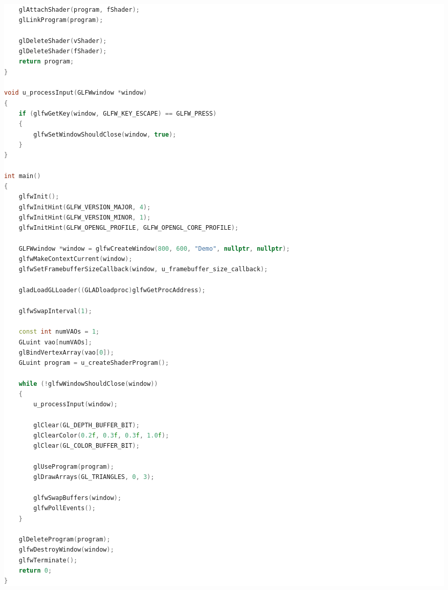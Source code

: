 ```cpp
    glAttachShader(program, fShader);
    glLinkProgram(program);

    glDeleteShader(vShader);
    glDeleteShader(fShader);
    return program;
}

void u_processInput(GLFWwindow *window)
{
    if (glfwGetKey(window, GLFW_KEY_ESCAPE) == GLFW_PRESS)
    {
        glfwSetWindowShouldClose(window, true);
    }
}

int main()
{
    glfwInit();
    glfwInitHint(GLFW_VERSION_MAJOR, 4);
    glfwInitHint(GLFW_VERSION_MINOR, 1);
    glfwInitHint(GLFW_OPENGL_PROFILE, GLFW_OPENGL_CORE_PROFILE);

    GLFWwindow *window = glfwCreateWindow(800, 600, "Demo", nullptr, nullptr);
    glfwMakeContextCurrent(window);
    glfwSetFramebufferSizeCallback(window, u_framebuffer_size_callback);

    gladLoadGLLoader((GLADloadproc)glfwGetProcAddress);

    glfwSwapInterval(1);

    const int numVAOs = 1;
    GLuint vao[numVAOs];
    glBindVertexArray(vao[0]);
    GLuint program = u_createShaderProgram();

    while (!glfwWindowShouldClose(window))
    {
        u_processInput(window);

        glClear(GL_DEPTH_BUFFER_BIT);
        glClearColor(0.2f, 0.3f, 0.3f, 1.0f);
        glClear(GL_COLOR_BUFFER_BIT);

        glUseProgram(program);
        glDrawArrays(GL_TRIANGLES, 0, 3);

        glfwSwapBuffers(window);
        glfwPollEvents();
    }

    glDeleteProgram(program);
    glfwDestroyWindow(window);
    glfwTerminate();
    return 0;
}
```